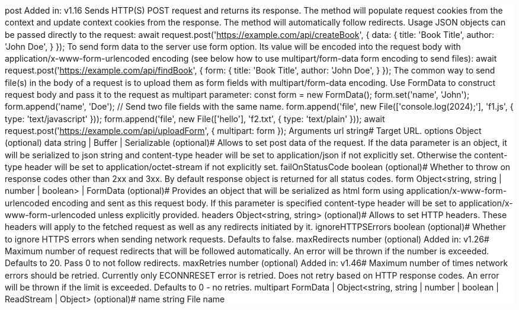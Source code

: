 post
Added in: v1.16 
Sends HTTP(S) POST request and returns its response. The method will populate request cookies from the context and update context cookies from the response. The method will automatically follow redirects.
Usage
JSON objects can be passed directly to the request:
await request.post('https://example.com/api/createBook', {
 data: {
   title: 'Book Title',
   author: 'John Doe',
 }
});
To send form data to the server use form option. Its value will be encoded into the request body with application/x-www-form-urlencoded encoding (see below how to use multipart/form-data form encoding to send files):
await request.post('https://example.com/api/findBook', {
 form: {
   title: 'Book Title',
   author: 'John Doe',
 }
});
The common way to send file(s) in the body of a request is to upload them as form fields with multipart/form-data encoding. Use FormData to construct request body and pass it to the request as multipart parameter:
const form = new FormData();
form.set('name', 'John');
form.append('name', 'Doe');
// Send two file fields with the same name.
form.append('file', new File(['console.log(2024);'], 'f1.js', { type: 'text/javascript' }));
form.append('file', new File(['hello'], 'f2.txt', { type: 'text/plain' }));
await request.post('https://example.com/api/uploadForm', {
 multipart: form
});
Arguments
url string#
Target URL.
options Object (optional)
data string | Buffer | Serializable (optional)#
Allows to set post data of the request. If the data parameter is an object, it will be serialized to json string and content-type header will be set to application/json if not explicitly set. Otherwise the content-type header will be set to application/octet-stream if not explicitly set.
failOnStatusCode boolean (optional)#
Whether to throw on response codes other than 2xx and 3xx. By default response object is returned for all status codes.
form Object<string, string | number | boolean> | FormData (optional)#
Provides an object that will be serialized as html form using application/x-www-form-urlencoded encoding and sent as this request body. If this parameter is specified content-type header will be set to application/x-www-form-urlencoded unless explicitly provided.
headers Object<string, string> (optional)#
Allows to set HTTP headers. These headers will apply to the fetched request as well as any redirects initiated by it.
ignoreHTTPSErrors boolean (optional)#
Whether to ignore HTTPS errors when sending network requests. Defaults to false.
maxRedirects number (optional) Added in: v1.26#
Maximum number of request redirects that will be followed automatically. An error will be thrown if the number is exceeded. Defaults to 20. Pass 0 to not follow redirects.
maxRetries number (optional) Added in: v1.46#
Maximum number of times network errors should be retried. Currently only ECONNRESET error is retried. Does not retry based on HTTP response codes. An error will be thrown if the limit is exceeded. Defaults to 0 - no retries.
multipart FormData | Object<string, string | number | boolean | ReadStream | Object> (optional)#
name string
File name